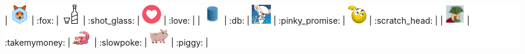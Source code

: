 | <img src="custom_emoji/fox.png" width="32" height="32"/> | :fox: | <img src="custom_emoji/shot_glass.png" width="32" height="32"/> | :shot_glass: | <img src="custom_emoji/love.png" width="32" height="32"/> | :love: |
| <img src="custom_emoji/db.png" width="32" height="32"/> | :db: | <img src="custom_emoji/pinky_promise.png" width="32" height="32"/> | :pinky_promise: | <img src="custom_emoji/scratch_head.gif" width="32" height="32"/> | :scratch_head: |
| <img src="custom_emoji/takemymoney.png" width="32" height="32"/> | :takemymoney: | <img src="custom_emoji/slowpoke.gif" width="32" height="32"/> | :slowpoke: | <img src="custom_emoji/piggy.png" width="32" height="32"/> | :piggy: |